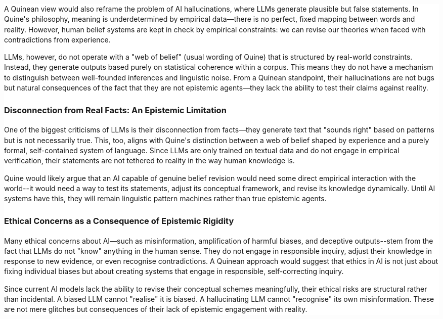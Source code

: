 A Quinean view would also reframe the problem of AI hallucinations, where LLMs generate plausible but false statements.
In Quine's philosophy, meaning is underdetermined by empirical data—there is no perfect, fixed mapping between words
and reality. However, human belief systems are kept in check by empirical constraints: we can revise our theories
when faced with contradictions from experience.

LLMs, however, do not operate with a "web of belief" (usual wording of Quine) that is structured by real-world constraints.
Instead, they generate outputs based purely on statistical coherence within a corpus. This means they do not have a
mechanism to distinguish between well-founded inferences and linguistic noise. From a Quinean standpoint, their
hallucinations are not bugs but natural consequences of the fact that they are not epistemic agents—they lack the
ability to test their claims against reality.


### Disconnection from Real Facts: An Epistemic Limitation

One of the biggest criticisms of LLMs is their disconnection from facts—they generate text that "sounds right" based on
patterns but is not necessarily true. This, too, aligns with Quine's distinction between a web of belief shaped by
experience and a purely formal, self-contained system of language. Since LLMs are only trained on textual data and
do not engage in empirical verification, their statements are not tethered to reality in the way human knowledge is.

Quine would likely argue that an AI capable of genuine belief revision would need some direct empirical interaction
with the world--it would need a way to test its statements, adjust its conceptual framework, and revise its knowledge
dynamically. Until AI systems have this, they will remain linguistic pattern machines rather than true epistemic agents.


### Ethical Concerns as a Consequence of Epistemic Rigidity

Many ethical concerns about AI—such as misinformation, amplification of harmful biases, and deceptive outputs--stem
from the fact that LLMs do not "know" anything in the human sense. They do not engage in responsible inquiry, adjust
their knowledge in response to new evidence, or even recognise contradictions. A Quinean approach would suggest that
ethics in AI is not just about fixing individual biases but about creating systems that engage in responsible,
self-correcting inquiry.

Since current AI models lack the ability to revise their conceptual schemes meaningfully, their ethical risks are
structural rather than incidental. A biased LLM cannot "realise" it is biased. A hallucinating LLM cannot "recognise"
its own misinformation. These are not mere glitches but consequences of their lack of epistemic engagement with reality.
